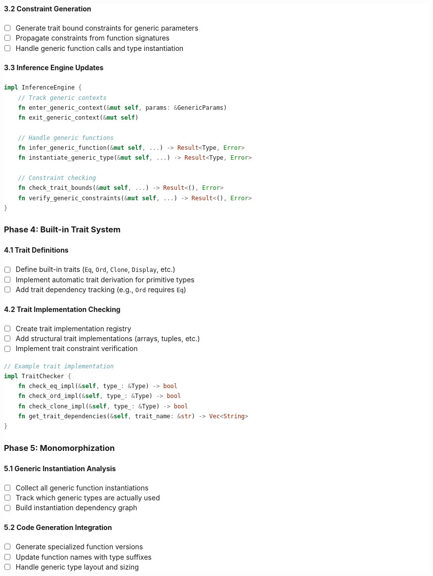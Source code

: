 #### 3.2 Constraint Generation
- [ ] Generate trait bound constraints for generic parameters
- [ ] Propagate constraints from function signatures
- [ ] Handle generic function calls and type instantiation

#### 3.3 Inference Engine Updates
```rust
impl InferenceEngine {
    // Track generic contexts
    fn enter_generic_context(&mut self, params: &GenericParams)
    fn exit_generic_context(&mut self)
    
    // Handle generic functions
    fn infer_generic_function(&mut self, ...) -> Result<Type, Error>
    fn instantiate_generic_type(&mut self, ...) -> Result<Type, Error>
    
    // Constraint checking
    fn check_trait_bounds(&mut self, ...) -> Result<(), Error>
    fn verify_generic_constraints(&mut self, ...) -> Result<(), Error>
}
```

### Phase 4: Built-in Trait System

#### 4.1 Trait Definitions
- [ ] Define built-in traits (`Eq`, `Ord`, `Clone`, `Display`, etc.)
- [ ] Implement automatic trait derivation for primitive types
- [ ] Add trait dependency tracking (e.g., `Ord` requires `Eq`)

#### 4.2 Trait Implementation Checking
- [ ] Create trait implementation registry
- [ ] Add structural trait implementations (arrays, tuples, etc.)
- [ ] Implement trait constraint verification

```rust
// Example trait implementation
impl TraitChecker {
    fn check_eq_impl(&self, type_: &Type) -> bool
    fn check_ord_impl(&self, type_: &Type) -> bool
    fn check_clone_impl(&self, type_: &Type) -> bool
    fn get_trait_dependencies(&self, trait_name: &str) -> Vec<String>
}
```

### Phase 5: Monomorphization

#### 5.1 Generic Instantiation Analysis
- [ ] Collect all generic function instantiations
- [ ] Track which generic types are actually used
- [ ] Build instantiation dependency graph

#### 5.2 Code Generation Integration
- [ ] Generate specialized function versions
- [ ] Update function names with type suffixes
- [ ] Handle generic type layout and sizing
